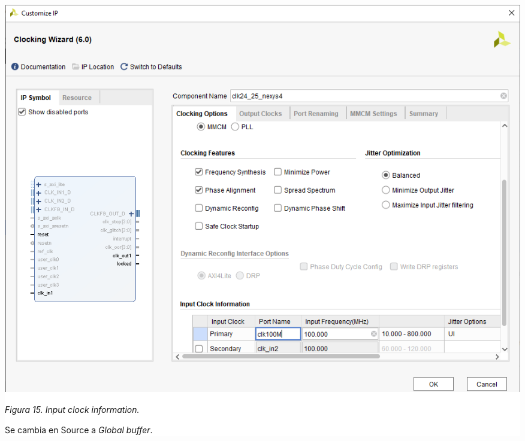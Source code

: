 ![pll2](./figs/pll2.png)

*Figura 15. Input clock information.*

Se cambia en Source a *Global buffer*.
